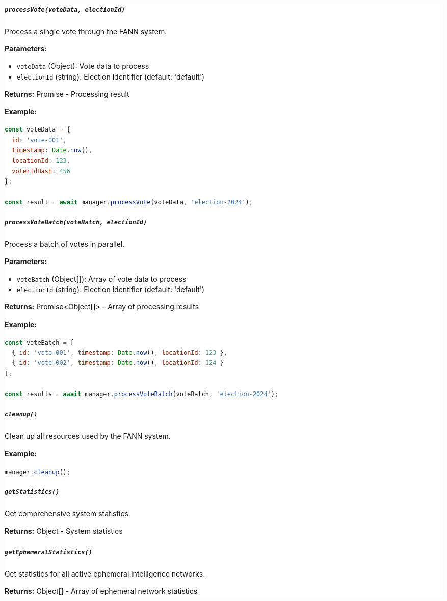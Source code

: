 ##### `processVote(voteData, electionId)`
Process a single vote through the FANN system.

**Parameters:**
- `voteData` (Object): Vote data to process
- `electionId` (string): Election identifier (default: 'default')

**Returns:** Promise<Object> - Processing result

**Example:**
```javascript
const voteData = {
  id: 'vote-001',
  timestamp: Date.now(),
  locationId: 123,
  voterIdHash: 456
};

const result = await manager.processVote(voteData, 'election-2024');
```

##### `processVoteBatch(voteBatch, electionId)`
Process a batch of votes in parallel.

**Parameters:**
- `voteBatch` (Object[]): Array of vote data to process
- `electionId` (string): Election identifier (default: 'default')

**Returns:** Promise<Object[]> - Array of processing results

**Example:**
```javascript
const voteBatch = [
  { id: 'vote-001', timestamp: Date.now(), locationId: 123 },
  { id: 'vote-002', timestamp: Date.now(), locationId: 124 }
];

const results = await manager.processVoteBatch(voteBatch, 'election-2024');
```

##### `cleanup()`
Clean up all resources used by the FANN system.

**Example:**
```javascript
manager.cleanup();
```

##### `getStatistics()`
Get comprehensive system statistics.

**Returns:** Object - System statistics

##### `getEphemeralStatistics()`
Get statistics for all active ephemeral intelligence networks.

**Returns:** Object[] - Array of ephemeral network statistics
